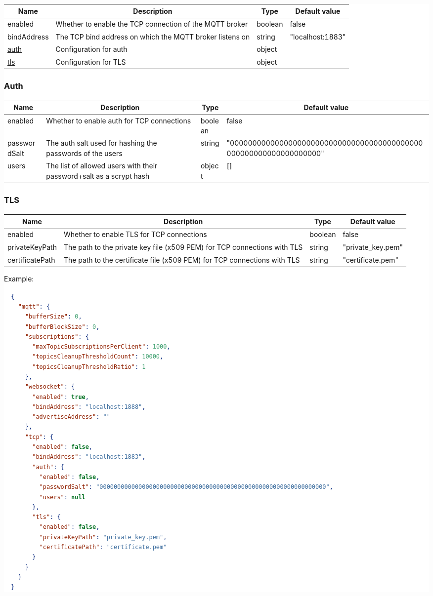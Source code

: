 | Name                   | Description                                              | Type    | Default value    |
| ---------------------- | -------------------------------------------------------- | ------- | ---------------- |
| enabled                | Whether to enable the TCP connection of the MQTT broker  | boolean | false            |
| bindAddress            | The TCP bind address on which the MQTT broker listens on | string  | "localhost:1883" |
| [auth](#mqtt_tcp_auth) | Configuration for auth                                   | object  |                  |
| [tls](#mqtt_tcp_tls)   | Configuration for TLS                                    | object  |                  |

### <a id="mqtt_tcp_auth"></a> Auth

| Name         | Description                                                         | Type    | Default value                                                      |
| ------------ | ------------------------------------------------------------------- | ------- | ------------------------------------------------------------------ |
| enabled      | Whether to enable auth for TCP connections                          | boolean | false                                                              |
| passwordSalt | The auth salt used for hashing the passwords of the users           | string  | "0000000000000000000000000000000000000000000000000000000000000000" |
| users        | The list of allowed users with their password+salt as a scrypt hash | object  | []                                                                 |

### <a id="mqtt_tcp_tls"></a> TLS

| Name            | Description                                                              | Type    | Default value     |
| --------------- | ------------------------------------------------------------------------ | ------- | ----------------- |
| enabled         | Whether to enable TLS for TCP connections                                | boolean | false             |
| privateKeyPath  | The path to the private key file (x509 PEM) for TCP connections with TLS | string  | "private_key.pem" |
| certificatePath | The path to the certificate file (x509 PEM) for TCP connections with TLS | string  | "certificate.pem" |

Example:

```json
  {
    "mqtt": {
      "bufferSize": 0,
      "bufferBlockSize": 0,
      "subscriptions": {
        "maxTopicSubscriptionsPerClient": 1000,
        "topicsCleanupThresholdCount": 10000,
        "topicsCleanupThresholdRatio": 1
      },
      "websocket": {
        "enabled": true,
        "bindAddress": "localhost:1888",
        "advertiseAddress": ""
      },
      "tcp": {
        "enabled": false,
        "bindAddress": "localhost:1883",
        "auth": {
          "enabled": false,
          "passwordSalt": "0000000000000000000000000000000000000000000000000000000000000000",
          "users": null
        },
        "tls": {
          "enabled": false,
          "privateKeyPath": "private_key.pem",
          "certificatePath": "certificate.pem"
        }
      }
    }
  }
```

